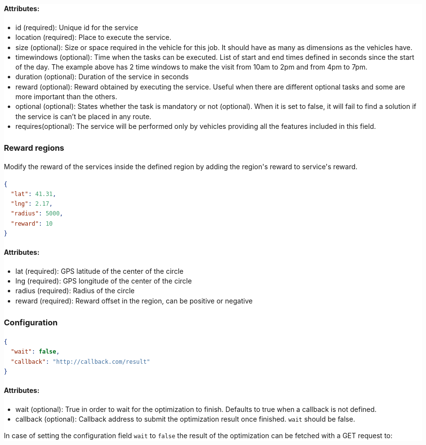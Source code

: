 #### Attributes:
* id (required): Unique id for the service
* location (required): Place to execute the service.
* size (optional): Size or space required in the vehicle for this job. It should have as many as dimensions as the vehicles have.
* timewindows (optional): Time when the tasks can be executed. List of start and end times defined in seconds since the start of the day. The example above has 2 time windows to make the visit from 10am to 2pm and from 4pm to 7pm. 
* duration (optional): Duration of the service in seconds
* reward (optional): Reward obtained by executing the service. Useful when there are different optional tasks and some are more important than the others.
* optional (optional): States whether the task is mandatory or not (optional). When it is set to false, it will fail to find a solution if the service is can’t be placed in any route.
* requires(optional): The service will be performed only by vehicles providing all the features included in this field.

### Reward regions
Modify the reward of the services inside the defined region by adding the region's reward to service's reward.

```json
{
  "lat": 41.31,
  "lng": 2.17,
  "radius": 5000,
  "reward": 10
}
```

#### Attributes:
* lat (required): GPS latitude of the center of the circle
* lng (required): GPS longitude of the center of the circle
* radius (required): Radius of the circle
* reward (required): Reward offset in the region, can be positive or negative

### Configuration

```json
{
  "wait": false,
  "callback": "http://callback.com/result"
}
```
#### Attributes:
* wait (optional): True in order to wait for the optimization to finish. Defaults to true when a callback is not defined.
* callback (optional): Callback address to submit the optimization result once finished. `wait` should be false.

In case of setting the configuration field `wait` to `false` the result of the optimization can be fetched with a GET request to:
